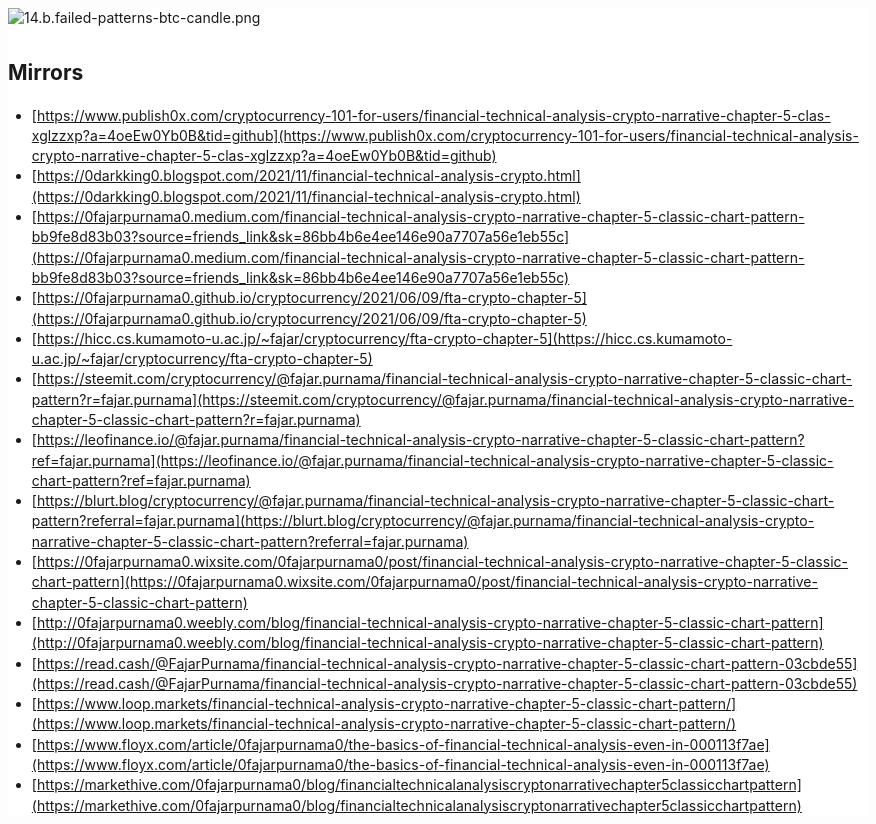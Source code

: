 ![14.b.failed-patterns-btc-candle.png](https://images.hive.blog/DQmVADs27mXdR9vqKrmfLTkCqJzBVPCcNg9NmkPbVMWDwdQ/14.b.failed-patterns-btc-candle.png)

## Mirrors

*   [https://www.publish0x.com/cryptocurrency-101-for-users/financial-technical-analysis-crypto-narrative-chapter-5-clas-xglzzxp?a=4oeEw0Yb0B&tid=github](https://www.publish0x.com/cryptocurrency-101-for-users/financial-technical-analysis-crypto-narrative-chapter-5-clas-xglzzxp?a=4oeEw0Yb0B&tid=github)
*   [https://0darkking0.blogspot.com/2021/11/financial-technical-analysis-crypto.html](https://0darkking0.blogspot.com/2021/11/financial-technical-analysis-crypto.html)
*   [https://0fajarpurnama0.medium.com/financial-technical-analysis-crypto-narrative-chapter-5-classic-chart-pattern-bb9fe8d83b03?source=friends_link&sk=86bb4b6e4ee146e90a7707a56e1eb55c](https://0fajarpurnama0.medium.com/financial-technical-analysis-crypto-narrative-chapter-5-classic-chart-pattern-bb9fe8d83b03?source=friends_link&sk=86bb4b6e4ee146e90a7707a56e1eb55c)
*   [https://0fajarpurnama0.github.io/cryptocurrency/2021/06/09/fta-crypto-chapter-5](https://0fajarpurnama0.github.io/cryptocurrency/2021/06/09/fta-crypto-chapter-5)
*   [https://hicc.cs.kumamoto-u.ac.jp/~fajar/cryptocurrency/fta-crypto-chapter-5](https://hicc.cs.kumamoto-u.ac.jp/~fajar/cryptocurrency/fta-crypto-chapter-5)
*   [https://steemit.com/cryptocurrency/@fajar.purnama/financial-technical-analysis-crypto-narrative-chapter-5-classic-chart-pattern?r=fajar.purnama](https://steemit.com/cryptocurrency/@fajar.purnama/financial-technical-analysis-crypto-narrative-chapter-5-classic-chart-pattern?r=fajar.purnama)
*   [https://leofinance.io/@fajar.purnama/financial-technical-analysis-crypto-narrative-chapter-5-classic-chart-pattern?ref=fajar.purnama](https://leofinance.io/@fajar.purnama/financial-technical-analysis-crypto-narrative-chapter-5-classic-chart-pattern?ref=fajar.purnama)
*   [https://blurt.blog/cryptocurrency/@fajar.purnama/financial-technical-analysis-crypto-narrative-chapter-5-classic-chart-pattern?referral=fajar.purnama](https://blurt.blog/cryptocurrency/@fajar.purnama/financial-technical-analysis-crypto-narrative-chapter-5-classic-chart-pattern?referral=fajar.purnama)
*   [https://0fajarpurnama0.wixsite.com/0fajarpurnama0/post/financial-technical-analysis-crypto-narrative-chapter-5-classic-chart-pattern](https://0fajarpurnama0.wixsite.com/0fajarpurnama0/post/financial-technical-analysis-crypto-narrative-chapter-5-classic-chart-pattern)
*   [http://0fajarpurnama0.weebly.com/blog/financial-technical-analysis-crypto-narrative-chapter-5-classic-chart-pattern](http://0fajarpurnama0.weebly.com/blog/financial-technical-analysis-crypto-narrative-chapter-5-classic-chart-pattern)
*   [https://read.cash/@FajarPurnama/financial-technical-analysis-crypto-narrative-chapter-5-classic-chart-pattern-03cbde55](https://read.cash/@FajarPurnama/financial-technical-analysis-crypto-narrative-chapter-5-classic-chart-pattern-03cbde55)
*   [https://www.loop.markets/financial-technical-analysis-crypto-narrative-chapter-5-classic-chart-pattern/](https://www.loop.markets/financial-technical-analysis-crypto-narrative-chapter-5-classic-chart-pattern/)
*   [https://www.floyx.com/article/0fajarpurnama0/the-basics-of-financial-technical-analysis-even-in-000113f7ae](https://www.floyx.com/article/0fajarpurnama0/the-basics-of-financial-technical-analysis-even-in-000113f7ae)
*   [https://markethive.com/0fajarpurnama0/blog/financialtechnicalanalysiscryptonarrativechapter5classicchartpattern](https://markethive.com/0fajarpurnama0/blog/financialtechnicalanalysiscryptonarrativechapter5classicchartpattern)